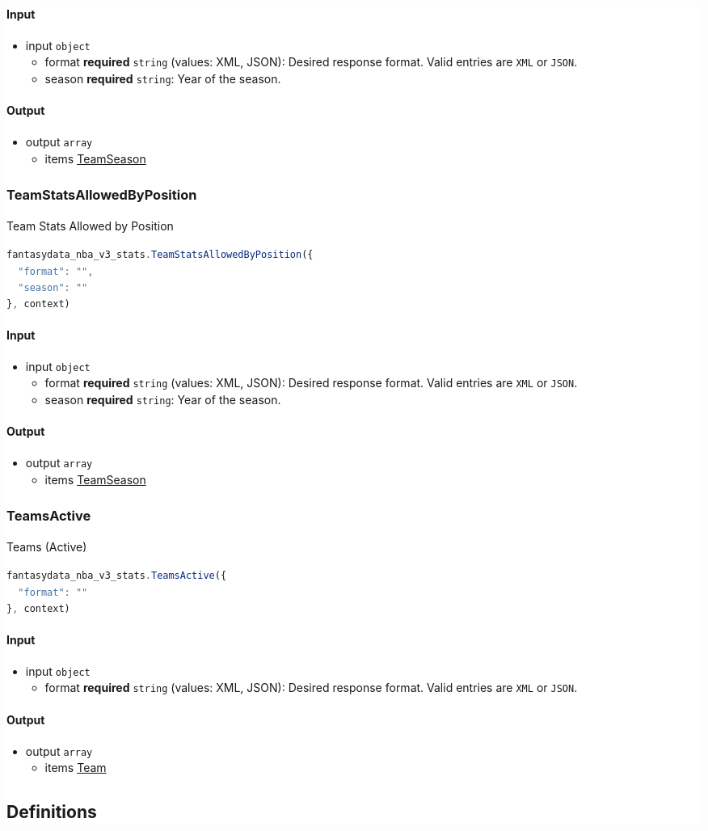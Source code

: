 #### Input
* input `object`
  * format **required** `string` (values: XML, JSON): Desired response format. Valid entries are <code>XML</code> or <code>JSON</code>.
  * season **required** `string`: Year of the season.

#### Output
* output `array`
  * items [TeamSeason](#teamseason)

### TeamStatsAllowedByPosition
Team Stats Allowed by Position


```js
fantasydata_nba_v3_stats.TeamStatsAllowedByPosition({
  "format": "",
  "season": ""
}, context)
```

#### Input
* input `object`
  * format **required** `string` (values: XML, JSON): Desired response format. Valid entries are <code>XML</code> or <code>JSON</code>.
  * season **required** `string`: Year of the season.

#### Output
* output `array`
  * items [TeamSeason](#teamseason)

### TeamsActive
Teams (Active)


```js
fantasydata_nba_v3_stats.TeamsActive({
  "format": ""
}, context)
```

#### Input
* input `object`
  * format **required** `string` (values: XML, JSON): Desired response format. Valid entries are <code>XML</code> or <code>JSON</code>.

#### Output
* output `array`
  * items [Team](#team)



## Definitions
